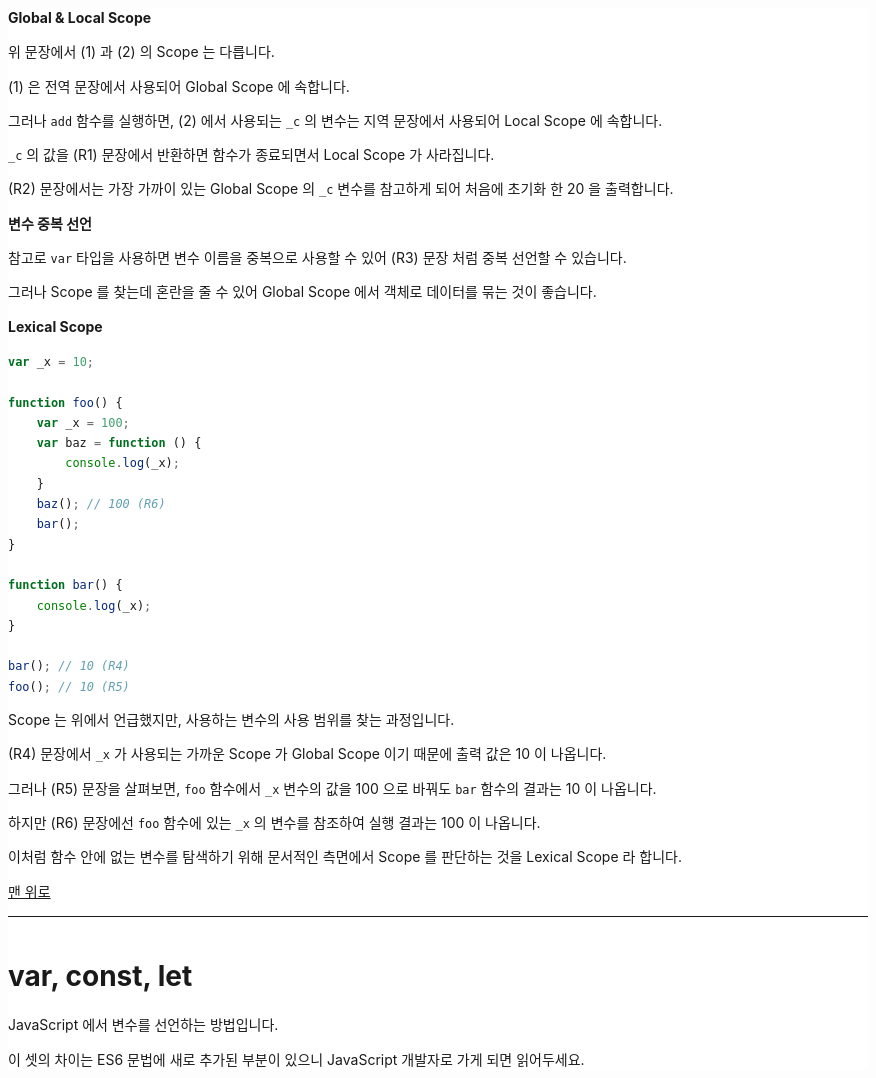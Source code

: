 **Global & Local Scope**

위 문장에서 (1) 과 (2) 의 Scope 는 다릅니다.

(1) 은 전역 문장에서 사용되어 Global Scope 에 속합니다.

그러나 `add` 함수를 실행하면, (2) 에서 사용되는 `_c` 의 변수는 지역 문장에서 사용되어 Local Scope 에 속합니다.

`_c` 의 값을 (R1) 문장에서 반환하면 함수가 종료되면서 Local Scope 가 사라집니다.

(R2) 문장에서는 가장 가까이 있는 Global Scope 의 `_c` 변수를 참고하게 되어 처음에 초기화 한 20 을 출력합니다.

**변수 중복 선언**

참고로 `var` 타입을 사용하면 변수 이름을 중복으로 사용할 수 있어 (R3) 문장 처럼 중복 선언할 수 있습니다.

그러나 Scope 를 찾는데 혼란을 줄 수 있어 Global Scope 에서 객체로 데이터를 묶는 것이 좋습니다. 

**Lexical Scope**

```javascript
var _x = 10;

function foo() {
    var _x = 100;
    var baz = function () {
        console.log(_x);
    }
    baz(); // 100 (R6)
    bar();
}

function bar() {
    console.log(_x);
}

bar(); // 10 (R4)
foo(); // 10 (R5)
```

Scope 는 위에서 언급했지만, 사용하는 변수의 사용 범위를 찾는 과정입니다.

(R4) 문장에서 `_x` 가 사용되는 가까운 Scope 가 Global Scope 이기 때문에 출력 값은 10 이 나옵니다.

그러나 (R5) 문장을 살펴보면, `foo` 함수에서 `_x` 변수의 값을 100 으로 바꿔도 `bar` 함수의 결과는 10 이 나옵니다.

하지만 (R6) 문장에선 `foo` 함수에 있는 `_x` 의 변수를 참조하여 실행 결과는 100 이 나옵니다.

이처럼 함수 안에 없는 변수를 탐색하기 위해 문서적인 측면에서 Scope 를 판단하는 것을 Lexical Scope 라 합니다.

[맨 위로](#contents)

---

# var, const, let

JavaScript 에서 변수를 선언하는 방법입니다.

이 셋의 차이는 ES6 문법에 새로 추가된 부분이 있으니 JavaScript 개발자로 가게 되면 읽어두세요.
